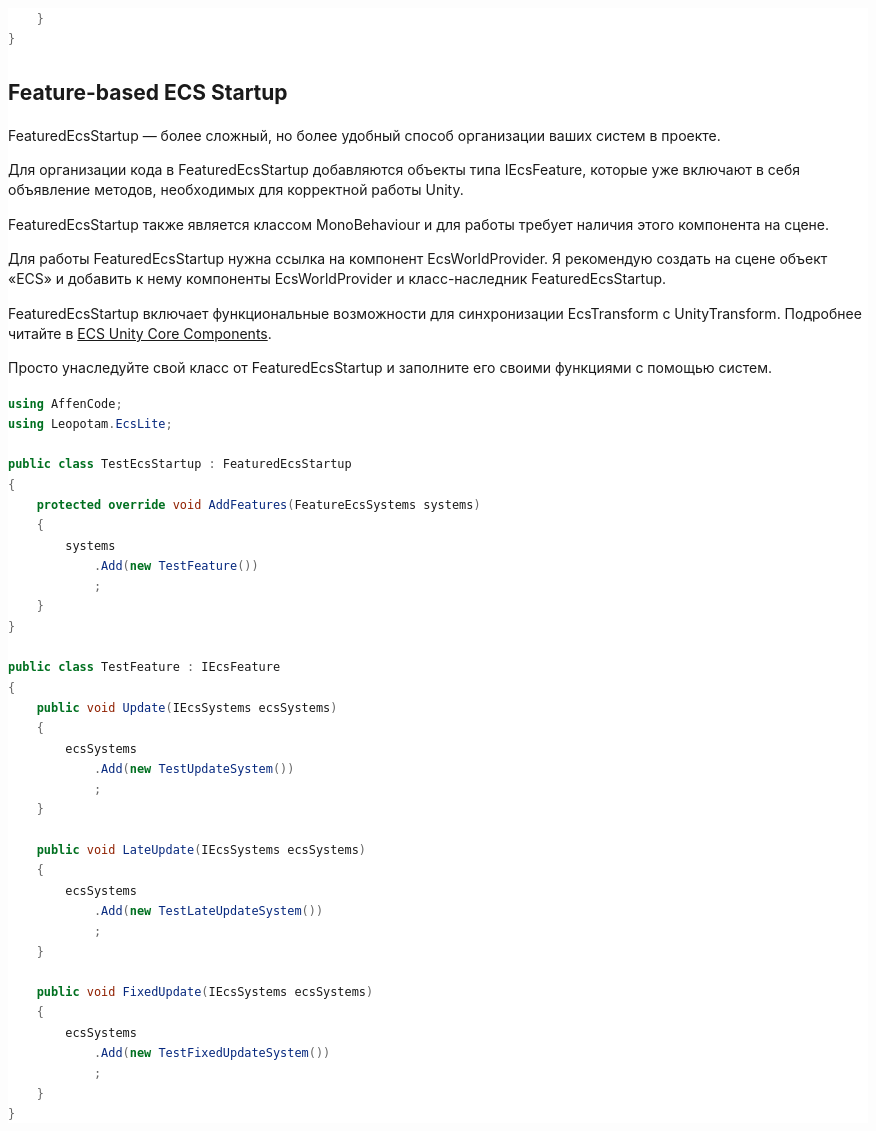 ```csharp
    }
}
```

## Feature-based ECS Startup

FeaturedEcsStartup — более сложный, но более удобный способ организации ваших систем в проекте.

Для организации кода в FeaturedEcsStartup добавляются объекты типа IEcsFeature, которые уже включают в себя объявление методов, необходимых для корректной работы Unity.

FeaturedEcsStartup также является классом MonoBehaviour и для работы требует наличия этого компонента на сцене.

Для работы FeaturedEcsStartup нужна ссылка на компонент EcsWorldProvider. Я рекомендую создать на сцене объект «ECS» и добавить к нему компоненты EcsWorldProvider и класс-наследник FeaturedEcsStartup.

FeaturedEcsStartup включает функциональные возможности для синхронизации EcsTransform с UnityTransform. Подробнее читайте в [ECS Unity Core Components](#ecs-unity-core-components).

Просто унаследуйте свой класс от FeaturedEcsStartup и заполните его своими функциями с помощью систем.

```csharp
using AffenCode;
using Leopotam.EcsLite;

public class TestEcsStartup : FeaturedEcsStartup
{
    protected override void AddFeatures(FeatureEcsSystems systems)
    {
        systems
            .Add(new TestFeature())
            ;
    }
}

public class TestFeature : IEcsFeature
{
    public void Update(IEcsSystems ecsSystems)
    {
        ecsSystems
            .Add(new TestUpdateSystem())
            ;
    }

    public void LateUpdate(IEcsSystems ecsSystems)
    {
        ecsSystems
            .Add(new TestLateUpdateSystem())
            ;
    }

    public void FixedUpdate(IEcsSystems ecsSystems)
    {
        ecsSystems
            .Add(new TestFixedUpdateSystem())
            ;
    }
}
```
